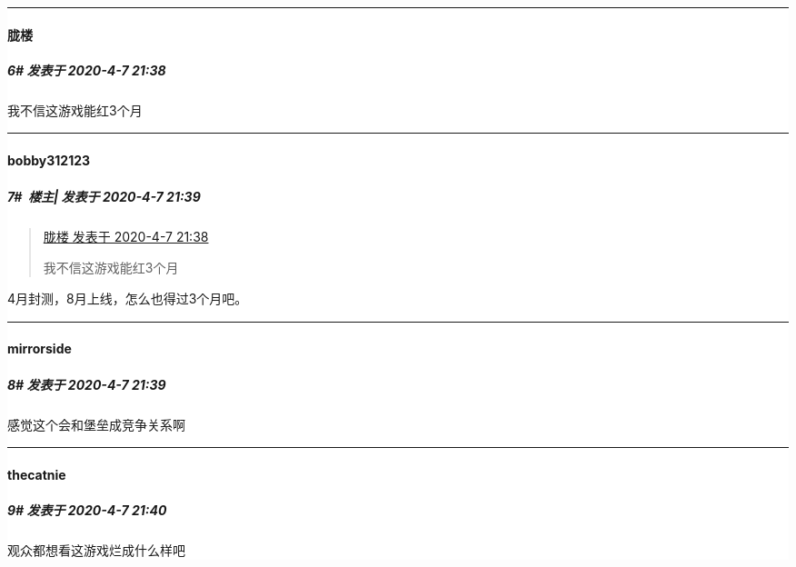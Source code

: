 





-----

####  胧楼  
##### 6#       发表于 2020-4-7 21:38




我不信这游戏能红3个月







-----

####  bobby312123  
##### 7#         楼主| 发表于 2020-4-7 21:39



<blockquote><a href="httphttps://bbs.saraba1st.com/2b/forum.php?mod=redirect&amp;goto=findpost&amp;pid=47007761&amp;ptid=1922974" target="_blank">胧楼 发表于 2020-4-7 21:38</a>

我不信这游戏能红3个月</blockquote>
4月封测，8月上线，怎么也得过3个月吧。







-----

####  mirrorside  
##### 8#       发表于 2020-4-7 21:39




感觉这个会和堡垒成竞争关系啊







-----

####  thecatnie  
##### 9#       发表于 2020-4-7 21:40




观众都想看这游戏烂成什么样吧



